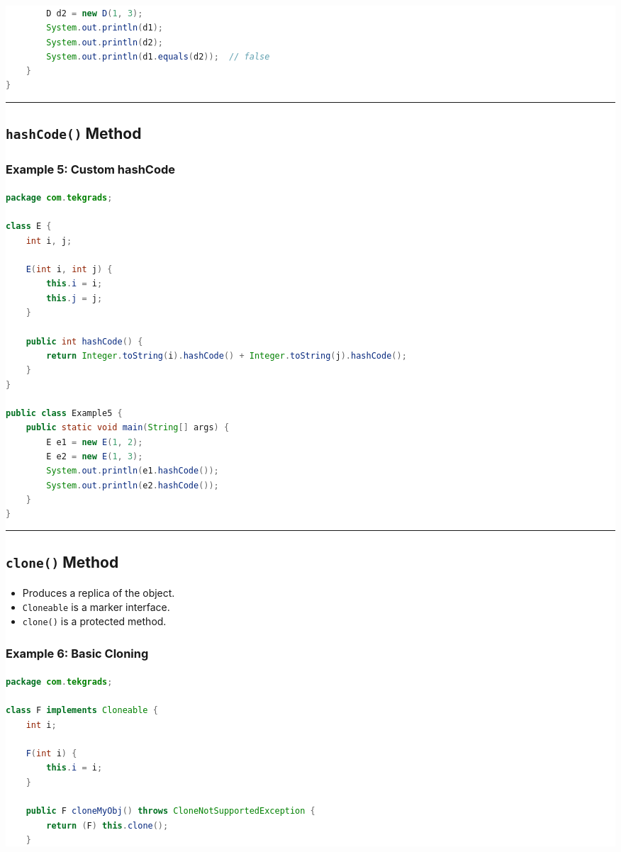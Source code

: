 ```java
        D d2 = new D(1, 3);
        System.out.println(d1);
        System.out.println(d2);
        System.out.println(d1.equals(d2));  // false
    }
}
```

---

## `hashCode()` Method

### Example 5: Custom hashCode

```java
package com.tekgrads;

class E {
    int i, j;

    E(int i, int j) {
        this.i = i;
        this.j = j;
    }

    public int hashCode() {
        return Integer.toString(i).hashCode() + Integer.toString(j).hashCode();
    }
}

public class Example5 {
    public static void main(String[] args) {
        E e1 = new E(1, 2);
        E e2 = new E(1, 3);
        System.out.println(e1.hashCode());
        System.out.println(e2.hashCode());
    }
}
```

---

## `clone()` Method

- Produces a replica of the object.
- `Cloneable` is a marker interface.
- `clone()` is a protected method.

### Example 6: Basic Cloning

```java
package com.tekgrads;

class F implements Cloneable {
    int i;

    F(int i) {
        this.i = i;
    }

    public F cloneMyObj() throws CloneNotSupportedException {
        return (F) this.clone();
    }

```